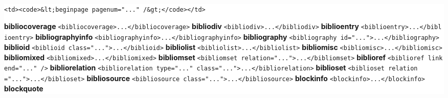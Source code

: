     <td><code>&lt;beginpage pagenum="..." /&gt;</code></td>
  </tr>
  <tr>
    <td><strong>bibliocoverage</strong></td>
    <td><code>&lt;bibliocoverage&gt;...&lt;/bibliocoverage&gt;</code></td>
  </tr>
  <tr>
    <td><strong>bibliodiv</strong></td>
    <td><code>&lt;bibliodiv&gt;...&lt;/bibliodiv&gt;</code></td>
  </tr>
  <tr>
    <td><strong>biblioentry</strong></td>
    <td><code>&lt;biblioentry&gt;...&lt;/biblioentry&gt;</code></td>
  </tr>
  <tr>
    <td><strong>bibliographyinfo</strong></td>
    <td><code>&lt;bibliographyinfo&gt;...&lt;/bibliographyinfo&gt;</code></td>
  </tr>
  <tr>
    <td><strong>bibliography</strong></td>
    <td><code>&lt;bibliography id="..."&gt;...&lt;/bibliography&gt;</code></td>
  </tr>
  <tr>
    <td><strong>biblioid</strong></td>
    <td><code>&lt;biblioid class="..."&gt;...&lt;/biblioid&gt;</code></td>
  </tr>
  <tr>
    <td><strong>bibliolist</strong></td>
    <td><code>&lt;bibliolist&gt;...&lt;/bibliolist&gt;</code></td>
  </tr>
  <tr>
    <td><strong>bibliomisc</strong></td>
    <td><code>&lt;bibliomisc&gt;...&lt;/bibliomisc&gt;</code></td>
  </tr>
  <tr>
    <td><strong>bibliomixed</strong></td>
    <td><code>&lt;bibliomixed&gt;...&lt;/bibliomixed&gt;</code></td>
  </tr>
  <tr>
    <td><strong>bibliomset</strong></td>
    <td><code>&lt;bibliomset relation="..."&gt;...&lt;/bibliomset&gt;</code></td>
  </tr>
  <tr>
    <td><strong>biblioref</strong></td>
    <td><code>&lt;biblioref linkend="..." /&gt;</code></td>
  </tr>
  <tr>
    <td><strong>bibliorelation</strong></td>
    <td><code>&lt;bibliorelation type="..." class="..."&gt;...&lt;/bibliorelation&gt;</code></td>
  </tr>
  <tr>
    <td><strong>biblioset</strong></td>
    <td><code>&lt;biblioset relation="..."&gt;...&lt;/biblioset&gt;</code></td>
  </tr>
  <tr>
    <td><strong>bibliosource</strong></td>
    <td><code>&lt;bibliosource class="..."&gt;...&lt;/bibliosource&gt;</code></td>
  </tr>
  <tr>
    <td><strong>blockinfo</strong></td>
    <td><code>&lt;blockinfo&gt;...&lt;/blockinfo&gt;</code></td>
  </tr>
  <tr>
    <td><strong>blockquote</strong></td>